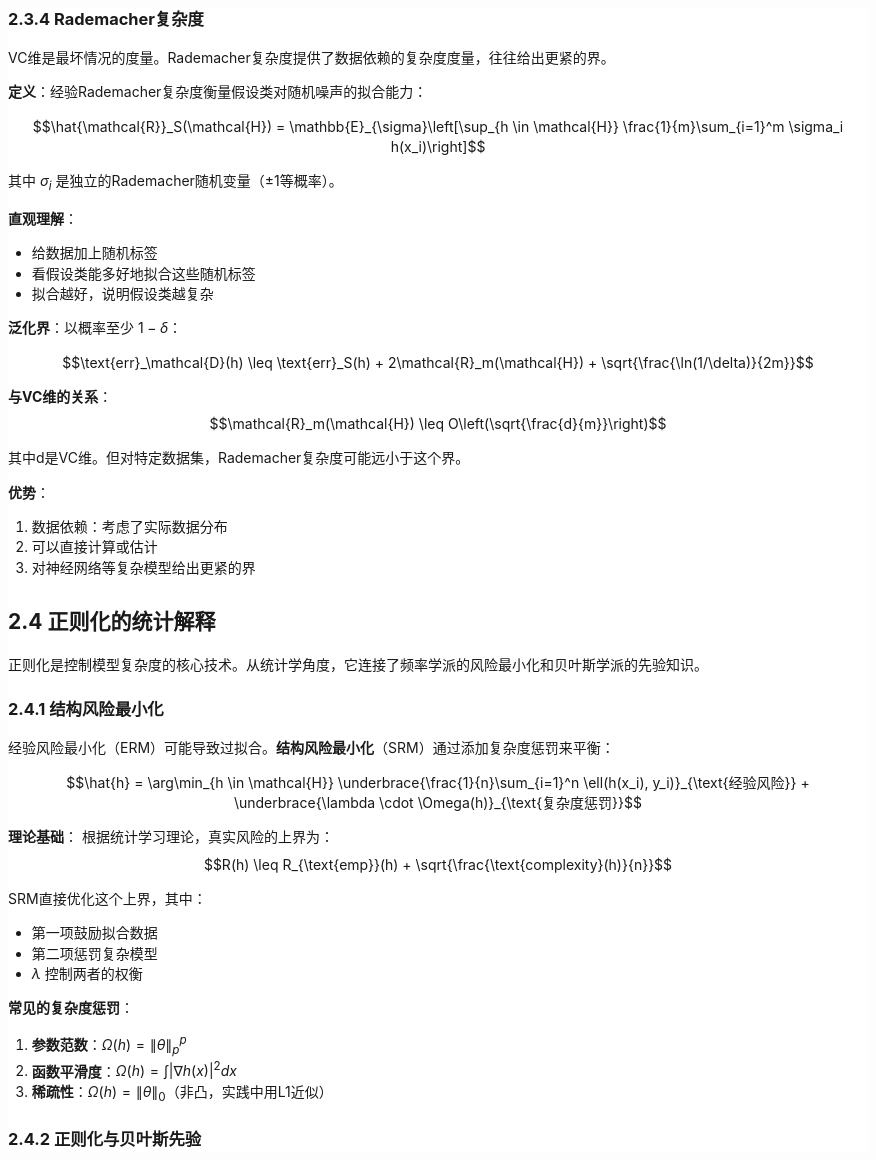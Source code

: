 ### 2.3.4 Rademacher复杂度

VC维是最坏情况的度量。Rademacher复杂度提供了数据依赖的复杂度度量，往往给出更紧的界。

**定义**：经验Rademacher复杂度衡量假设类对随机噪声的拟合能力：

$$\hat{\mathcal{R}}_S(\mathcal{H}) = \mathbb{E}_{\sigma}\left[\sup_{h \in \mathcal{H}} \frac{1}{m}\sum_{i=1}^m \sigma_i h(x_i)\right]$$

其中 $\sigma_i$ 是独立的Rademacher随机变量（±1等概率）。

**直观理解**：
- 给数据加上随机标签
- 看假设类能多好地拟合这些随机标签
- 拟合越好，说明假设类越复杂

**泛化界**：以概率至少 $1-\delta$：

$$\text{err}_\mathcal{D}(h) \leq \text{err}_S(h) + 2\mathcal{R}_m(\mathcal{H}) + \sqrt{\frac{\ln(1/\delta)}{2m}}$$

**与VC维的关系**：
$$\mathcal{R}_m(\mathcal{H}) \leq O\left(\sqrt{\frac{d}{m}}\right)$$

其中d是VC维。但对特定数据集，Rademacher复杂度可能远小于这个界。

**优势**：
1. 数据依赖：考虑了实际数据分布
2. 可以直接计算或估计
3. 对神经网络等复杂模型给出更紧的界

## 2.4 正则化的统计解释

正则化是控制模型复杂度的核心技术。从统计学角度，它连接了频率学派的风险最小化和贝叶斯学派的先验知识。

### 2.4.1 结构风险最小化

经验风险最小化（ERM）可能导致过拟合。**结构风险最小化**（SRM）通过添加复杂度惩罚来平衡：

$$\hat{h} = \arg\min_{h \in \mathcal{H}} \underbrace{\frac{1}{n}\sum_{i=1}^n \ell(h(x_i), y_i)}_{\text{经验风险}} + \underbrace{\lambda \cdot \Omega(h)}_{\text{复杂度惩罚}}$$

**理论基础**：
根据统计学习理论，真实风险的上界为：
$$R(h) \leq R_{\text{emp}}(h) + \sqrt{\frac{\text{complexity}(h)}{n}}$$

SRM直接优化这个上界，其中：
- 第一项鼓励拟合数据
- 第二项惩罚复杂模型
- $\lambda$ 控制两者的权衡

**常见的复杂度惩罚**：
1. **参数范数**：$\Omega(h) = \|\theta\|_p^p$
2. **函数平滑度**：$\Omega(h) = \int |\nabla h(x)|^2 dx$
3. **稀疏性**：$\Omega(h) = \|\theta\|_0$（非凸，实践中用L1近似）

### 2.4.2 正则化与贝叶斯先验
